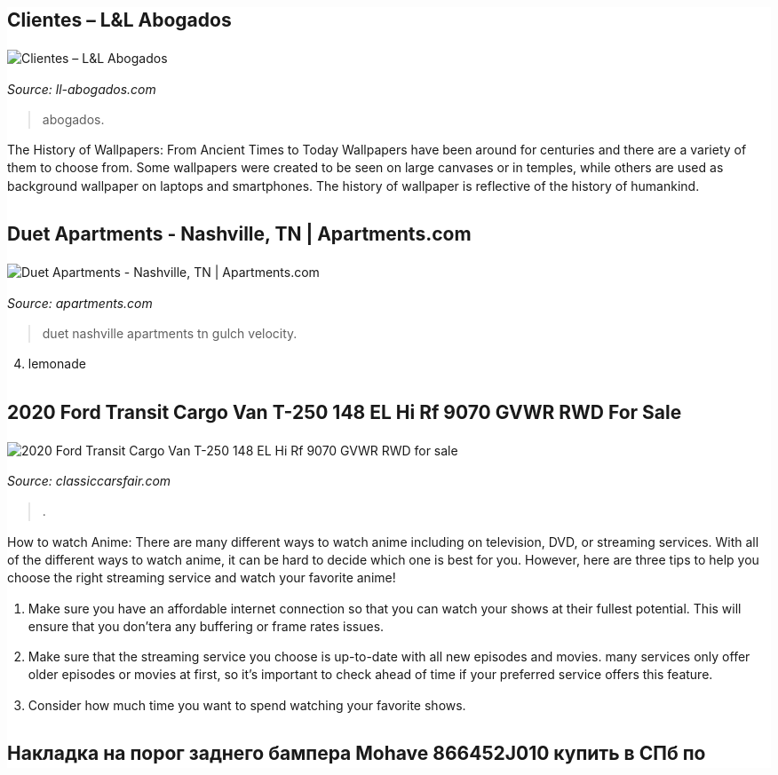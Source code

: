     
## Clientes – L&amp;L Abogados

<img loading=lazy src="http://www.ll-abogados.com/wp-content/uploads/2018/02/logo-ll-Germitech-768x300.jpg" onerror="this.onerror=null;this.src='https://tse2.mm.bing.net/th?id=OIP.ELM-ILDUslQykiZ5PE9pagHaC5&amp;pid=15.1';" alt="Clientes – L&amp;L Abogados">

_Source: ll-abogados.com_

>abogados. 

	

The History of Wallpapers: From Ancient Times to Today
Wallpapers have been around for centuries and there are a variety of them to choose from. Some wallpapers were created to be seen on large canvases or in temples, while others are used as background wallpaper on laptops and smartphones. The history of wallpaper is reflective of the history of humankind.

    
## Duet Apartments - Nashville, TN | Apartments.com

<img loading=lazy src="https://images1.apartments.com/i2/YcR-q7f4i1zQVeB9NGINia5Zt_u2JWMntPhJcfp_tb0/111/duet-nashville-tn-primary-photo.jpg" onerror="this.onerror=null;this.src='https://tse1.mm.bing.net/th?id=OIP.L-sOkLtqve88Y-d5HFwlhgHaE8&amp;pid=15.1';" alt="Duet Apartments - Nashville, TN | Apartments.com">

_Source: apartments.com_

>duet nashville apartments tn gulch velocity. 

	

4. lemonade 

    
## 2020 Ford Transit Cargo Van T-250 148 EL Hi Rf 9070 GVWR RWD For Sale

<img loading=lazy src="https://classiccarsfair.com/media/main/vehicle_photos/80/2e/db/802edb5e833e49c07fb53a268bebfe40.jpg" onerror="this.onerror=null;this.src='https://tse2.mm.bing.net/th?id=OIP.yWl9xOmUEHB-p3N-AhUiKQHaFj&amp;pid=15.1';" alt="2020 Ford Transit Cargo Van T-250 148 EL Hi Rf 9070 GVWR RWD for sale">

_Source: classiccarsfair.com_

>. 

	

How to watch Anime: There are many different ways to watch anime including on television, DVD, or streaming services.
With all of the different ways to watch anime, it can be hard to decide which one is best for you. However, here are three tips to help you choose the right streaming service and watch your favorite anime!
1. Make sure you have an affordable internet connection so that you can watch your shows at their fullest potential. This will ensure that you don’tera any buffering or frame rates issues.

2. Make sure that the streaming service you choose is up-to-date with all new episodes and movies. many services only offer older episodes or movies at first, so it’s important to check ahead of time if your preferred service offers this feature.

3. Consider how much time you want to spend watching your favorite shows.

    
## Накладка на порог заднего бампера Mohave 866452J010 купить в СПб по
